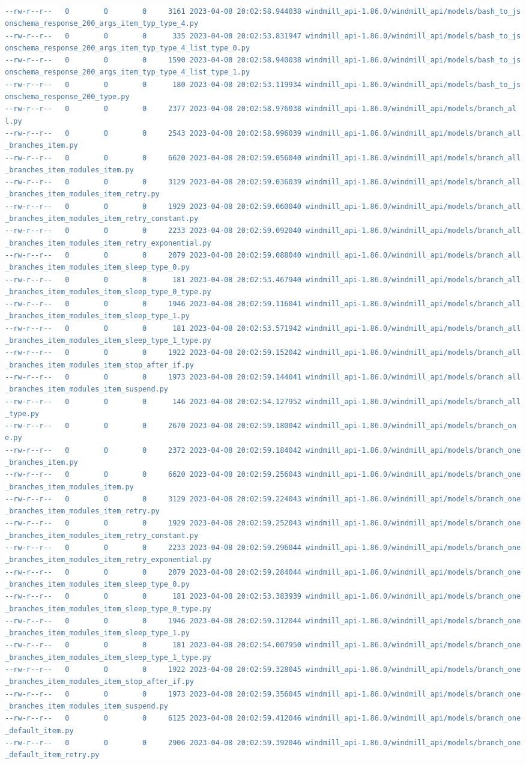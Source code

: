 ```diff
--rw-r--r--   0        0        0     3161 2023-04-08 20:02:58.944038 windmill_api-1.86.0/windmill_api/models/bash_to_jsonschema_response_200_args_item_typ_type_4.py
--rw-r--r--   0        0        0      335 2023-04-08 20:02:53.831947 windmill_api-1.86.0/windmill_api/models/bash_to_jsonschema_response_200_args_item_typ_type_4_list_type_0.py
--rw-r--r--   0        0        0     1590 2023-04-08 20:02:58.940038 windmill_api-1.86.0/windmill_api/models/bash_to_jsonschema_response_200_args_item_typ_type_4_list_type_1.py
--rw-r--r--   0        0        0      180 2023-04-08 20:02:53.119934 windmill_api-1.86.0/windmill_api/models/bash_to_jsonschema_response_200_type.py
--rw-r--r--   0        0        0     2377 2023-04-08 20:02:58.976038 windmill_api-1.86.0/windmill_api/models/branch_all.py
--rw-r--r--   0        0        0     2543 2023-04-08 20:02:58.996039 windmill_api-1.86.0/windmill_api/models/branch_all_branches_item.py
--rw-r--r--   0        0        0     6620 2023-04-08 20:02:59.056040 windmill_api-1.86.0/windmill_api/models/branch_all_branches_item_modules_item.py
--rw-r--r--   0        0        0     3129 2023-04-08 20:02:59.036039 windmill_api-1.86.0/windmill_api/models/branch_all_branches_item_modules_item_retry.py
--rw-r--r--   0        0        0     1929 2023-04-08 20:02:59.060040 windmill_api-1.86.0/windmill_api/models/branch_all_branches_item_modules_item_retry_constant.py
--rw-r--r--   0        0        0     2233 2023-04-08 20:02:59.092040 windmill_api-1.86.0/windmill_api/models/branch_all_branches_item_modules_item_retry_exponential.py
--rw-r--r--   0        0        0     2079 2023-04-08 20:02:59.088040 windmill_api-1.86.0/windmill_api/models/branch_all_branches_item_modules_item_sleep_type_0.py
--rw-r--r--   0        0        0      181 2023-04-08 20:02:53.467940 windmill_api-1.86.0/windmill_api/models/branch_all_branches_item_modules_item_sleep_type_0_type.py
--rw-r--r--   0        0        0     1946 2023-04-08 20:02:59.116041 windmill_api-1.86.0/windmill_api/models/branch_all_branches_item_modules_item_sleep_type_1.py
--rw-r--r--   0        0        0      181 2023-04-08 20:02:53.571942 windmill_api-1.86.0/windmill_api/models/branch_all_branches_item_modules_item_sleep_type_1_type.py
--rw-r--r--   0        0        0     1922 2023-04-08 20:02:59.152042 windmill_api-1.86.0/windmill_api/models/branch_all_branches_item_modules_item_stop_after_if.py
--rw-r--r--   0        0        0     1973 2023-04-08 20:02:59.144041 windmill_api-1.86.0/windmill_api/models/branch_all_branches_item_modules_item_suspend.py
--rw-r--r--   0        0        0      146 2023-04-08 20:02:54.127952 windmill_api-1.86.0/windmill_api/models/branch_all_type.py
--rw-r--r--   0        0        0     2670 2023-04-08 20:02:59.180042 windmill_api-1.86.0/windmill_api/models/branch_one.py
--rw-r--r--   0        0        0     2372 2023-04-08 20:02:59.184042 windmill_api-1.86.0/windmill_api/models/branch_one_branches_item.py
--rw-r--r--   0        0        0     6620 2023-04-08 20:02:59.256043 windmill_api-1.86.0/windmill_api/models/branch_one_branches_item_modules_item.py
--rw-r--r--   0        0        0     3129 2023-04-08 20:02:59.224043 windmill_api-1.86.0/windmill_api/models/branch_one_branches_item_modules_item_retry.py
--rw-r--r--   0        0        0     1929 2023-04-08 20:02:59.252043 windmill_api-1.86.0/windmill_api/models/branch_one_branches_item_modules_item_retry_constant.py
--rw-r--r--   0        0        0     2233 2023-04-08 20:02:59.296044 windmill_api-1.86.0/windmill_api/models/branch_one_branches_item_modules_item_retry_exponential.py
--rw-r--r--   0        0        0     2079 2023-04-08 20:02:59.284044 windmill_api-1.86.0/windmill_api/models/branch_one_branches_item_modules_item_sleep_type_0.py
--rw-r--r--   0        0        0      181 2023-04-08 20:02:53.383939 windmill_api-1.86.0/windmill_api/models/branch_one_branches_item_modules_item_sleep_type_0_type.py
--rw-r--r--   0        0        0     1946 2023-04-08 20:02:59.312044 windmill_api-1.86.0/windmill_api/models/branch_one_branches_item_modules_item_sleep_type_1.py
--rw-r--r--   0        0        0      181 2023-04-08 20:02:54.007950 windmill_api-1.86.0/windmill_api/models/branch_one_branches_item_modules_item_sleep_type_1_type.py
--rw-r--r--   0        0        0     1922 2023-04-08 20:02:59.328045 windmill_api-1.86.0/windmill_api/models/branch_one_branches_item_modules_item_stop_after_if.py
--rw-r--r--   0        0        0     1973 2023-04-08 20:02:59.356045 windmill_api-1.86.0/windmill_api/models/branch_one_branches_item_modules_item_suspend.py
--rw-r--r--   0        0        0     6125 2023-04-08 20:02:59.412046 windmill_api-1.86.0/windmill_api/models/branch_one_default_item.py
--rw-r--r--   0        0        0     2906 2023-04-08 20:02:59.392046 windmill_api-1.86.0/windmill_api/models/branch_one_default_item_retry.py
```